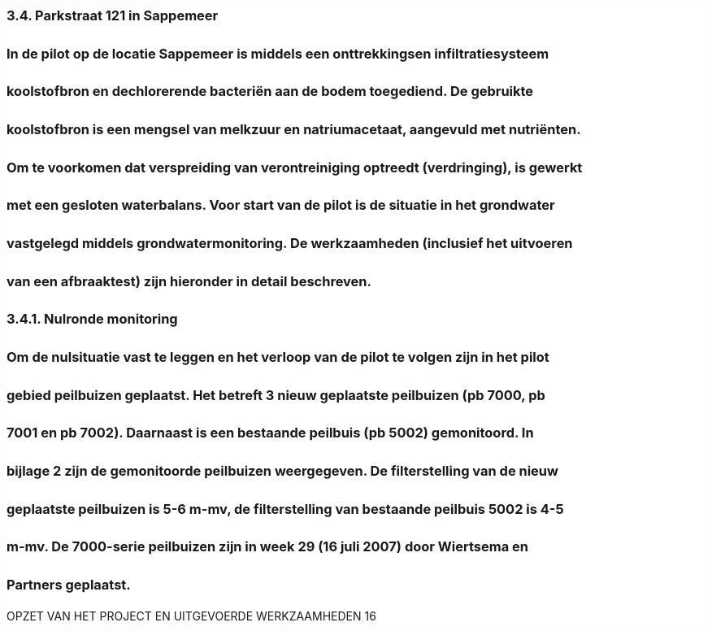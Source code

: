 ### 3.4. Parkstraat 121 in Sappemeer 

### In de pilot op de locatie Sappemeer is middels een onttrekkingsen infiltratiesysteem 

### koolstofbron en dechlorerende bacteriën aan de bodem toegediend. De gebruikte 

### koolstofbron is een mengsel van melkzuur en natriumacetaat, aangevuld met nutriënten. 

### Om te voorkomen dat verspreiding van verontreiniging optreedt (verdringing), is gewerkt 

### met een gesloten waterbalans. Voor start van de pilot is de situatie in het grondwater 

### vastgelegd middels grondwatermonitoring. De werkzaamheden (inclusief het uitvoeren 

### van een afbraaktest) zijn hieronder in detail beschreven. 

### 3.4.1. Nulronde monitoring 

### Om de nulsituatie vast te leggen en het verloop van de pilot te volgen zijn in het pilot 

### gebied peilbuizen geplaatst. Het betreft 3 nieuw geplaatste peilbuizen (pb 7000, pb 

### 7001 en pb 7002). Daarnaast is een bestaande peilbuis (pb 5002) gemonitoord. In 

### bijlage 2 zijn de gemonitoorde peilbuizen weergegeven. De filterstelling van de nieuw 

### geplaatste peilbuizen is 5-6 m-mv, de filterstelling van bestaande peilbuis 5002 is 4-5 

### m-mv. De 7000-serie peilbuizen zijn in week 29 (16 juli 2007) door Wiertsema en 

### Partners geplaatst. 


OPZET VAN HET PROJECT EN UITGEVOERDE WERKZAAMHEDEN 16 
